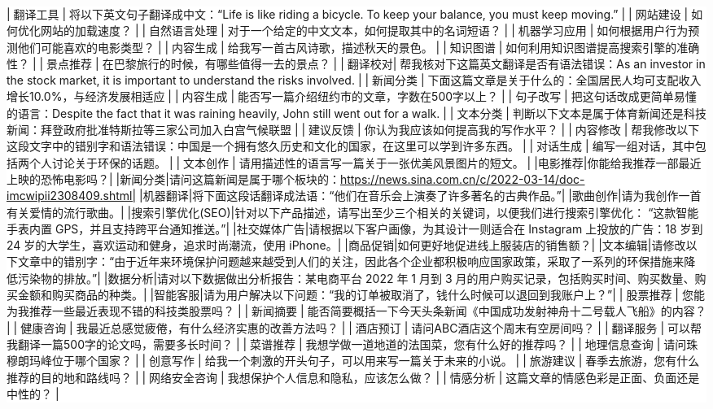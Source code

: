 | 翻译工具                  | 将以下英文句子翻译成中文：“Life is like riding a bicycle. To keep your balance, you must keep moving.”                                                                                                                           |
| 网站建设                  | 如何优化网站的加载速度？                                                                                                                                                                                                              |
| 自然语言处理              | 对于一个给定的中文文本，如何提取其中的名词短语？                                                                                                                                                                                      |
| 机器学习应用              | 如何根据用户行为预测他们可能喜欢的电影类型？                                                                                                                                                                                          |
| 内容生成                  | 给我写一首古风诗歌，描述秋天的景色。                                                                                                                                                                                                    |
| 知识图谱                  | 如何利用知识图谱提高搜索引擎的准确性？                                                                                                                                                                                              |
| 景点推荐 | 在巴黎旅行的时候，有哪些值得一去的景点？ |
| 翻译校对| 帮我核对下这篇英文翻译是否有语法错误：As an investor in the stock market, it is important to understand the risks involved. |
| 新闻分类 | 下面这篇文章是关于什么的：全国居民人均可支配收入增长10.0%，与经济发展相适应 |
| 内容生成 | 能否写一篇介绍纽约市的文章，字数在500字以上？ |
| 句子改写 | 把这句话改成更简单易懂的语言：Despite the fact that it was raining heavily, John still went out for a walk. |
| 文本分类 | 判断以下文本是属于体育新闻还是科技新闻：拜登政府批准特斯拉等三家公司加入白宫气候联盟 |
| 建议反馈 | 你认为我应该如何提高我的写作水平？ |
| 内容修改 | 帮我修改以下这段文字中的错别字和语法错误：中国是一个拥有悠久历史和文化的国家，在这里可以学到许多东西。 |
| 对话生成 | 编写一组对话，其中包括两个人讨论关于环保的话题。 |
| 文本创作 | 请用描述性的语言写一篇关于一张优美风景图片的短文。 |
|电影推荐|你能给我推荐一部最近上映的恐怖电影吗？|
|新闻分类|请问这篇新闻是属于哪个板块的：https://news.sina.com.cn/c/2022-03-14/doc-imcwipii2308409.shtml|
|机器翻译|将下面这段话翻译成法语：“他们在音乐会上演奏了许多著名的古典作品。”|
|歌曲创作|请为我创作一首有关爱情的流行歌曲。|
|搜索引擎优化(SEO)|针对以下产品描述，请写出至少三个相关的关键词，以便我们进行搜索引擎优化： “这款智能手表内置 GPS，并且支持跨平台通知推送。”|
|社交媒体广告|请根据以下客户画像，为其设计一则适合在 Instagram 上投放的广告：18 岁到 24 岁的大学生，喜欢运动和健身，追求时尚潮流，使用 iPhone。|
|商品促销|如何更好地促进线上服装店的销售额？|
|文本编辑|请修改以下文章中的错别字：“由于近年来环境保护问题越来越受到人们的关注，因此各个企业都积极响应国家政策，采取了一系列的环保措施来降低污染物的排放。”|
|数据分析|请对以下数据做出分析报告：某电商平台 2022 年 1 月到 3 月的用户购买记录，包括购买时间、购买数量、购买金额和购买商品的种类。|
|智能客服|请为用户解决以下问题：“我的订单被取消了，钱什么时候可以退回到我账户上？”|
| 股票推荐            | 您能为我推荐一些最近表现不错的科技类股票吗？               |
| 新闻摘要            | 能否简要概括一下今天头条新闻《中国成功发射神舟十二号载人飞船》的内容？ |
| 健康咨询            | 我最近总感觉疲倦，有什么经济实惠的改善方法吗？             |
| 酒店预订            | 请问ABC酒店这个周末有空房间吗？                             |
| 翻译服务            | 可以帮我翻译一篇500字的论文吗，需要多长时间？              |
| 菜谱推荐            | 我想学做一道地道的法国菜，您有什么好的推荐吗？             |
| 地理信息查询        | 请问珠穆朗玛峰位于哪个国家？                                 |
| 创意写作            | 给我一个刺激的开头句子，可以用来写一篇关于未来的小说。     |
| 旅游建议            | 春季去旅游，您有什么推荐的目的地和路线吗？                   |
| 网络安全咨询        | 我想保护个人信息和隐私，应该怎么做？                         |
| 情感分析 | 这篇文章的情感色彩是正面、负面还是中性的？ |